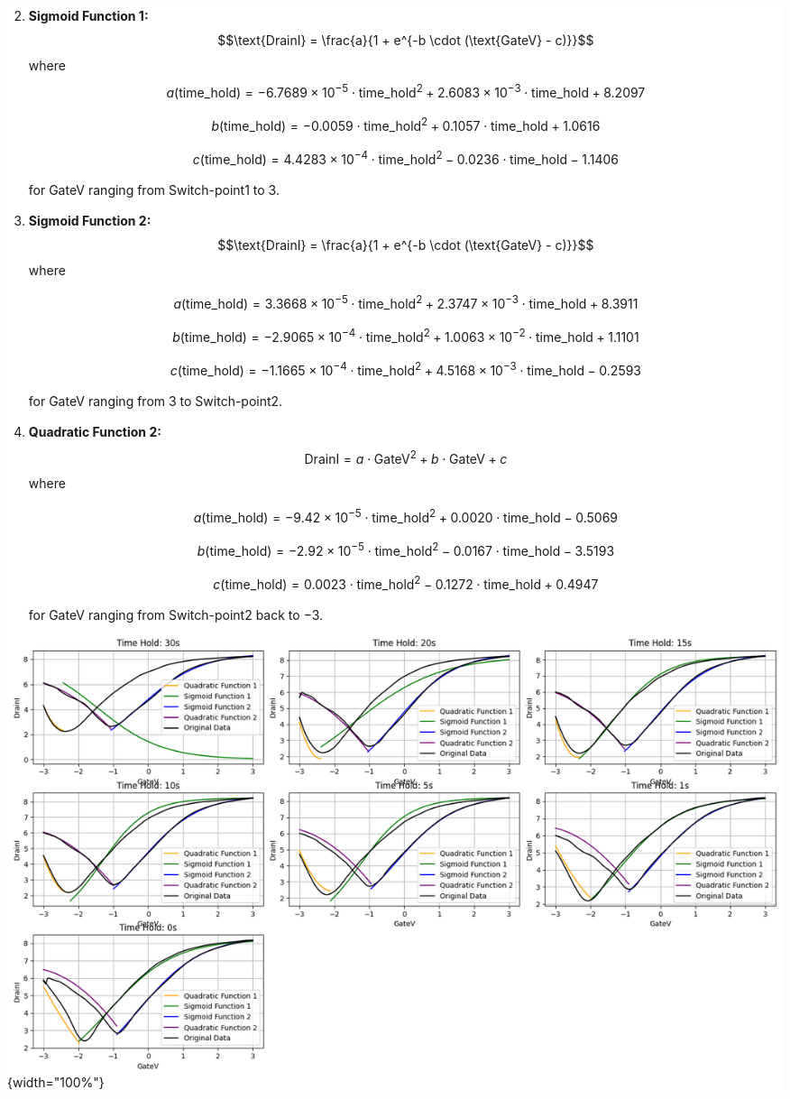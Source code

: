 2.  **Sigmoid Function 1:**
    $$\text{DrainI} = \frac{a}{1 + e^{-b \cdot (\text{GateV} - c)}}$$
    where
    $$a(\text{time\_hold}) = -6.7689 \times 10^{-5} \cdot \text{time\_hold}^2 + 2.6083 \times 10^{-3} \cdot \text{time\_hold} + 8.2097$$

    $$b(\text{time\_hold}) = -0.0059 \cdot \text{time\_hold}^2 + 0.1057 \cdot \text{time\_hold} + 1.0616$$

    $$c(\text{time\_hold}) = 4.4283 \times 10^{-4} \cdot \text{time\_hold}^2 - 0.0236 \cdot \text{time\_hold} - 1.1406$$

    for $\text{GateV}$ ranging from Switch-point1 to $3$.

3.  **Sigmoid Function 2:**
    $$\text{DrainI} = \frac{a}{1 + e^{-b \cdot (\text{GateV} - c)}}$$
    where

    $$a(\text{time\_hold}) = 3.3668 \times 10^{-5} \cdot \text{time\_hold}^2 + 2.3747 \times 10^{-3} \cdot \text{time\_hold} + 8.3911$$

    $$b(\text{time\_hold}) = -2.9065 \times 10^{-4} \cdot \text{time\_hold}^2 + 1.0063 \times 10^{-2} \cdot \text{time\_hold} + 1.1101$$

    $$c(\text{time\_hold}) = -1.1665 \times 10^{-4} \cdot \text{time\_hold}^2 + 4.5168 \times 10^{-3} \cdot \text{time\_hold} - 0.2593$$

    for $\text{GateV}$ ranging from $3$ to Switch-point2.

4.  **Quadratic Function 2:**
    $$\text{DrainI} = a \cdot \text{GateV}^2 + b \cdot \text{GateV} + c$$
    where

    $$a(\text{time\_hold}) = -9.42 \times 10^{-5} \cdot\text{time\_hold}^2 + 0.0020\cdot\text{time\_hold} - 0.5069$$

    $$b(\text{time\_hold}) = -2.92 \times 10^{-5} \cdot \text{time\_hold}^2 - 0.0167\cdot\text{time\_hold} - 3.5193$$

    $$c(\text{time\_hold}) = 0.0023\cdot\text{time\_hold}^2 - 0.1272\cdot\text{time\_hold} + 0.4947$$

    for $\text{GateV}$ ranging from Switch-point2 back to $-3$.

![image](comparison.png){width="100%"}
